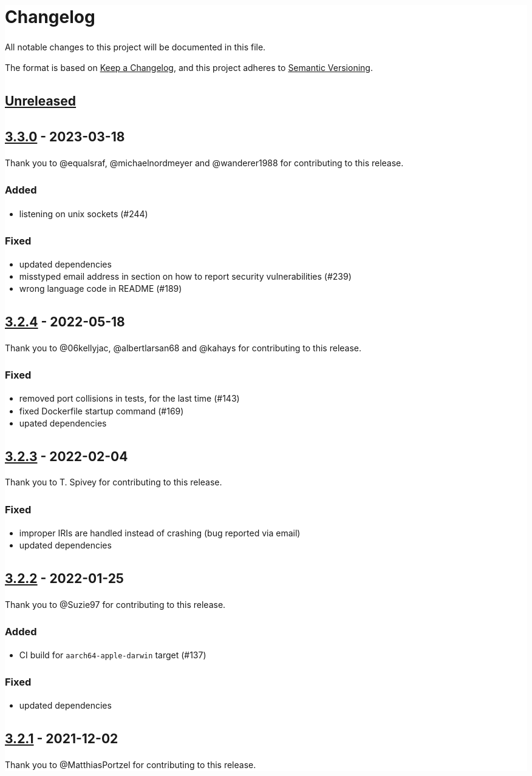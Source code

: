 # Changelog

All notable changes to this project will be documented in this file.

The format is based on [Keep a Changelog](https://keepachangelog.com/en/1.0.0/),
and this project adheres to [Semantic Versioning](https://semver.org/spec/v2.0.0.html).

## [Unreleased]

## [3.3.0] - 2023-03-18
Thank you to @equalsraf, @michaelnordmeyer and @wanderer1988 for contributing to this release.

### Added
* listening on unix sockets (#244)

### Fixed
* updated dependencies
* misstyped email address in section on how to report security vulnerabilities (#239)
* wrong language code in README (#189)

## [3.2.4] - 2022-05-18
Thank you to @06kellyjac, @albertlarsan68 and @kahays for contributing to this release.

### Fixed
* removed port collisions in tests, for the last time (#143)
* fixed Dockerfile startup command (#169)
* upated dependencies

## [3.2.3] - 2022-02-04
Thank you to T. Spivey for contributing to this release.

### Fixed
* improper IRIs are handled instead of crashing (bug reported via email)
* updated dependencies

## [3.2.2] - 2022-01-25
Thank you to @Suzie97 for contributing to this release.

### Added
* CI build for `aarch64-apple-darwin` target (#137)

### Fixed
* updated dependencies

## [3.2.1] - 2021-12-02
Thank you to @MatthiasPortzel for contributing to this release.


[Unreleased]: https://github.com/mbrubeck/agate/compare/v3.3.0...HEAD
[3.3.0]: https://github.com/mbrubeck/agate/compare/v3.2.4...v3.3.0
[3.2.4]: https://github.com/mbrubeck/agate/compare/v3.2.3...v3.2.4
[3.2.3]: https://github.com/mbrubeck/agate/compare/v3.2.2...v3.2.3
[3.2.2]: https://github.com/mbrubeck/agate/compare/v3.2.1...v3.2.2
[3.2.1]: https://github.com/mbrubeck/agate/compare/v3.2.0...v3.2.1
[3.2.0]: https://github.com/mbrubeck/agate/compare/v3.1.3...v3.2.0
[3.1.3]: https://github.com/mbrubeck/agate/compare/v3.1.2...v3.1.3
[3.1.2]: https://github.com/mbrubeck/agate/compare/v3.1.1...v3.1.2
[3.1.1]: https://github.com/mbrubeck/agate/compare/v3.1.0...v3.1.1
[3.1.0]: https://github.com/mbrubeck/agate/compare/v3.0.3...v3.1.0
[3.0.3]: https://github.com/mbrubeck/agate/compare/v3.0.2...v3.0.3
[3.0.2]: https://github.com/mbrubeck/agate/compare/v3.0.1...v3.0.2
[3.0.1]: https://github.com/mbrubeck/agate/compare/v3.0.0...v3.0.1
[3.0.0]: https://github.com/mbrubeck/agate/compare/v2.5.3...v3.0.0
[2.5.3]: https://github.com/mbrubeck/agate/compare/v2.5.2...v2.5.3
[2.5.2]: https://github.com/mbrubeck/agate/compare/v2.5.1...v2.5.2
[2.5.1]: https://github.com/mbrubeck/agate/compare/v2.5.0...v2.5.1
[2.5.0]: https://github.com/mbrubeck/agate/compare/v2.4.1...v2.5.0
[2.4.1]: https://github.com/mbrubeck/agate/compare/v2.4.0...v2.4.1
[2.4.0]: https://github.com/mbrubeck/agate/compare/v2.3.0...v2.4.0
[2.3.0]: https://github.com/mbrubeck/agate/compare/v2.2.0...v2.3.0
[2.2.0]: https://github.com/mbrubeck/agate/compare/v2.1.3...v2.2.0
[2.1.3]: https://github.com/mbrubeck/agate/compare/v2.1.2...v2.1.3
[2.1.2]: https://github.com/mbrubeck/agate/compare/v2.1.1...v2.1.2
[2.1.1]: https://github.com/mbrubeck/agate/compare/v2.1.0...v2.1.1
[2.1.0]: https://github.com/mbrubeck/agate/compare/v2.0.0...v2.1.0
[2.0.0]: https://github.com/mbrubeck/agate/compare/v1.3.2...v2.0.0
[1.3.2]: https://github.com/mbrubeck/agate/compare/v1.3.1...v1.3.2
[1.3.1]: https://github.com/mbrubeck/agate/compare/v1.3.0...v1.3.1
[1.3.0]: https://github.com/mbrubeck/agate/compare/v1.2.2...v1.3.0
[1.2.2]: https://github.com/mbrubeck/agate/compare/v1.2.1...v1.2.2
[1.2.1]: https://github.com/mbrubeck/agate/compare/v1.2.0...v1.2.1
[1.2.0]: https://github.com/mbrubeck/agate/compare/v1.1.0...v1.2.0
[1.1.0]: https://github.com/mbrubeck/agate/compare/v1.0.1...v1.1.0
[1.0.1]: https://github.com/mbrubeck/agate/compare/v1.0.0...v1.0.1
[1.0.0]: https://github.com/mbrubeck/agate/releases/tag/v1.0.0